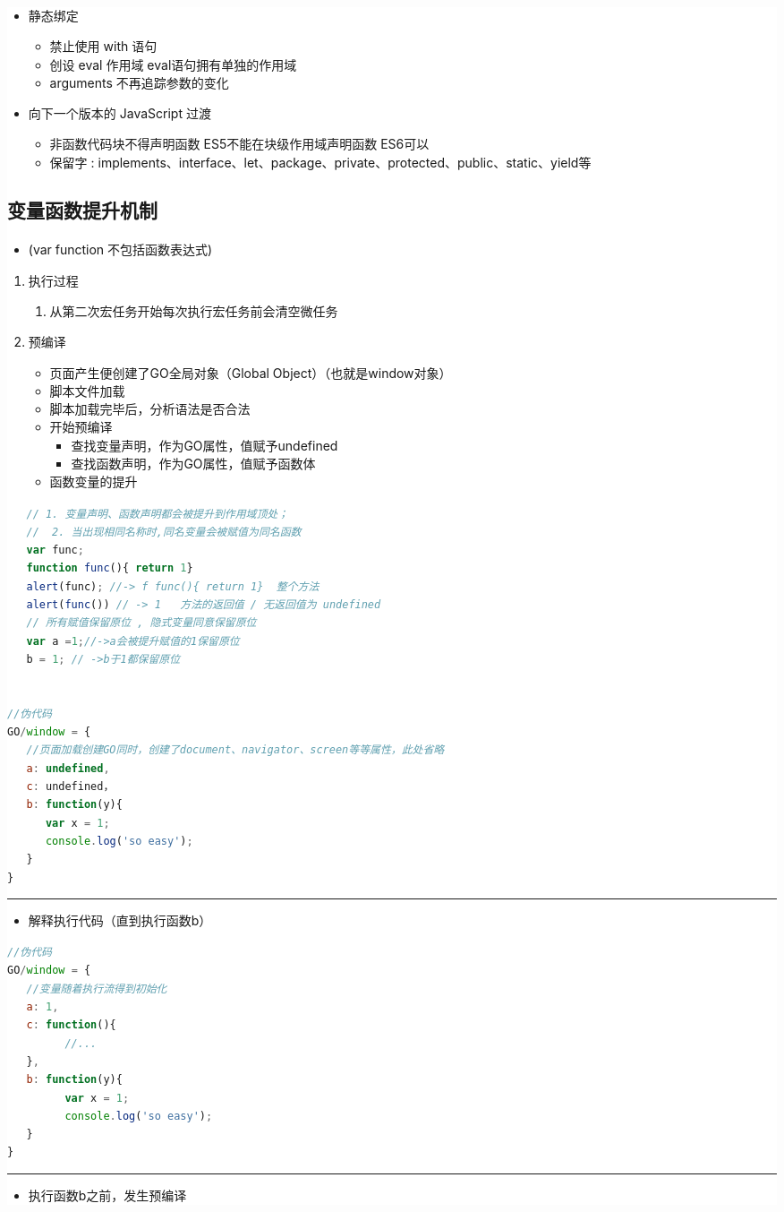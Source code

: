 + 静态绑定
  + 禁止使用 with 语句
  + 创设 eval 作用域   eval语句拥有单独的作用域
  + arguments 不再追踪参数的变化

+ 向下一个版本的 JavaScript 过渡
  + 非函数代码块不得声明函数   ES5不能在块级作用域声明函数  ES6可以
  + 保留字 : implements、interface、let、package、private、protected、public、static、yield等

## 变量函数提升机制

+  (var  function 不包括函数表达式)

1. 执行过程
   1. 从第二次宏任务开始每次执行宏任务前会清空微任务

2. 预编译
   + 页面产生便创建了GO全局对象（Global Object）（也就是window对象）
   + 脚本文件加载
   + 脚本加载完毕后，分析语法是否合法
   + 开始预编译
     - 查找变量声明，作为GO属性，值赋予undefined
     - 查找函数声明，作为GO属性，值赋予函数体
   + 函数变量的提升
```javascript
   // 1. 变量声明、函数声明都会被提升到作用域顶处；
   //  2. 当出现相同名称时,同名变量会被赋值为同名函数
   var func;
   function func(){ return 1}
   alert(func); //-> f func(){ return 1}  整个方法
   alert(func()) // -> 1   方法的返回值 / 无返回值为 undefined
   // 所有赋值保留原位 , 隐式变量同意保留原位
   var a =1;//->a会被提升赋值的1保留原位  
   b = 1; // ->b于1都保留原位


//伪代码
GO/window = {
   //页面加载创建GO同时，创建了document、navigator、screen等等属性，此处省略
   a: undefined,
   c: undefined，
   b: function(y){
      var x = 1;
      console.log('so easy');
   }
}
```
---
+ 解释执行代码（直到执行函数b）
```javascript
//伪代码
GO/window = {
   //变量随着执行流得到初始化
   a: 1,
   c: function(){
         //...
   },
   b: function(y){
         var x = 1;
         console.log('so easy');
   }
}
```
---
+ 执行函数b之前，发生预编译